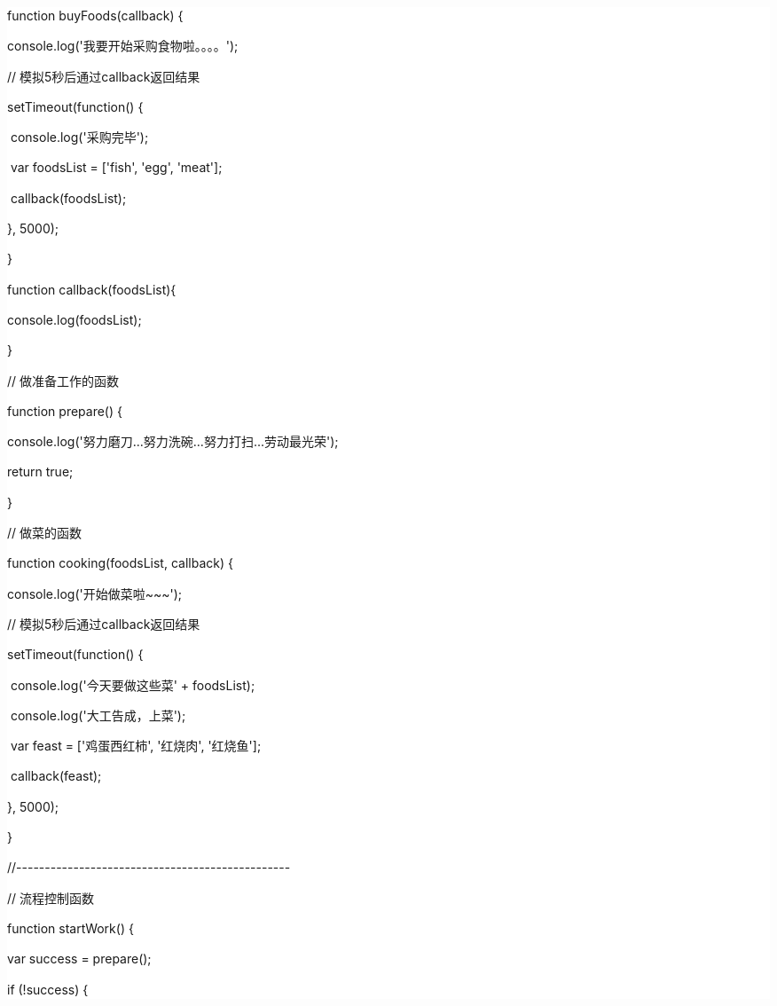 function buyFoods(callback) {

  console.log('我要开始采购食物啦。。。。');

  // 模拟5秒后通过callback返回结果

  setTimeout(function() {

​    console.log('采购完毕');

​    var foodsList = ['fish', 'egg', 'meat'];

​    callback(foodsList);

  }, 5000);

}

function callback(foodsList){

  console.log(foodsList);

}

// 做准备工作的函数

function prepare() {

  console.log('努力磨刀...努力洗碗...努力打扫...劳动最光荣');

  return true;

}

// 做菜的函数

function cooking(foodsList, callback) {

  console.log('开始做菜啦~~~');

  // 模拟5秒后通过callback返回结果

  setTimeout(function() {

​    console.log('今天要做这些菜' + foodsList);

​    console.log('大工告成，上菜');

​    var feast = ['鸡蛋西红柿', '红烧肉', '红烧鱼'];

​    callback(feast);

  }, 5000);

}

//------------------------------------------------

// 流程控制函数

function startWork() {

  var success = prepare();

  if (!success) {
